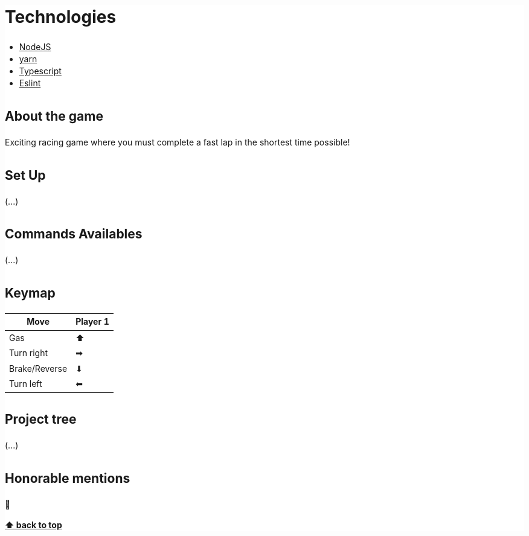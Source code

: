 # Technologies

- [NodeJS](https://nodejs.org/)
- [yarn](https://classic.yarnpkg.com/en/)
- [Typescript](https://www.typescriptlang.org/)
- [Eslint](https://eslint.org/)

## About the game

Exciting racing game where you must complete a fast lap in the shortest time possible!

## Set Up

(...)

## Commands Availables

(...)

## Keymap

| Move          | Player 1 |
| ------------- | -------- |
| Gas           | ⬆        |
| Turn right    | ➡        |
| Brake/Reverse | ⬇        |
| Turn left     | ⬅        |

## Project tree

(...)

## Honorable mentions

🍍

**[⬆ back to top](#table-of-contents)**
